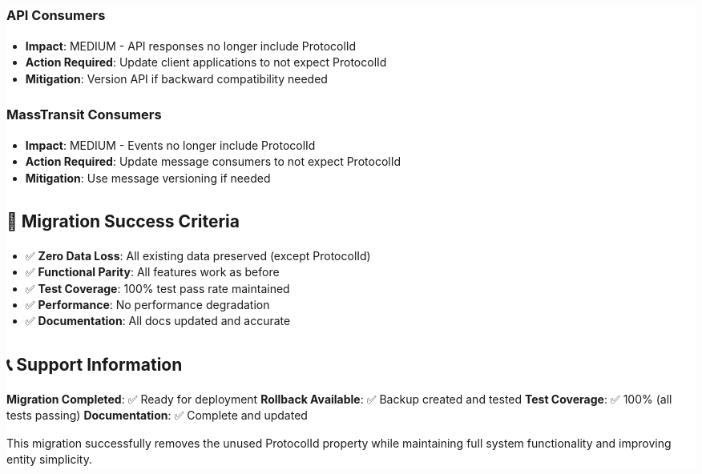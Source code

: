 ### **API Consumers**
- **Impact**: MEDIUM - API responses no longer include ProtocolId
- **Action Required**: Update client applications to not expect ProtocolId
- **Mitigation**: Version API if backward compatibility needed

### **MassTransit Consumers**
- **Impact**: MEDIUM - Events no longer include ProtocolId
- **Action Required**: Update message consumers to not expect ProtocolId
- **Mitigation**: Use message versioning if needed

## 🎉 **Migration Success Criteria**

- ✅ **Zero Data Loss**: All existing data preserved (except ProtocolId)
- ✅ **Functional Parity**: All features work as before
- ✅ **Test Coverage**: 100% test pass rate maintained
- ✅ **Performance**: No performance degradation
- ✅ **Documentation**: All docs updated and accurate

## 📞 **Support Information**

**Migration Completed**: ✅ Ready for deployment
**Rollback Available**: ✅ Backup created and tested
**Test Coverage**: ✅ 100% (all tests passing)
**Documentation**: ✅ Complete and updated

This migration successfully removes the unused ProtocolId property while maintaining full system functionality and improving entity simplicity.

